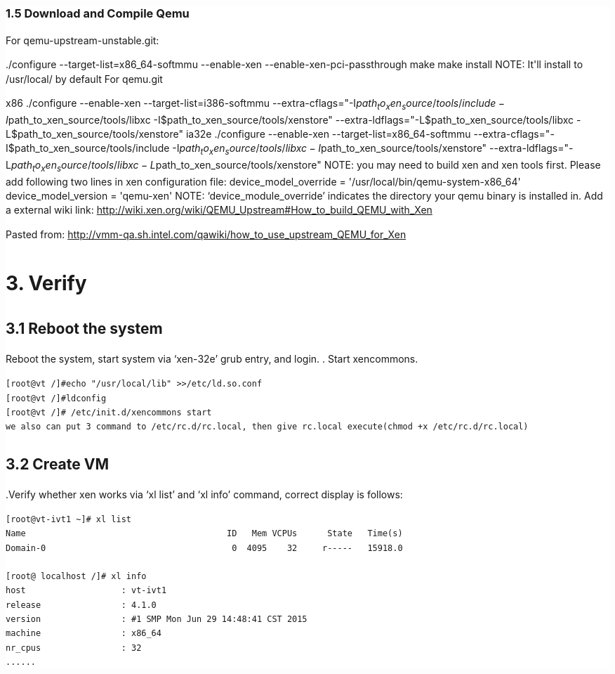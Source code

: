 
### 1.5 Download and Compile Qemu ###

For qemu-upstream-unstable.git:

./configure --target-list=x86_64-softmmu  --enable-xen --enable-xen-pci-passthrough
make
make install
NOTE: It'll install to /usr/local/ by default
For qemu.git

x86
./configure --enable-xen --target-list=i386-softmmu --extra-cflags="-I$path_to_xen_source/tools/include -I$path_to_xen_source/tools/libxc -I$path_to_xen_source/tools/xenstore" --extra-ldflags="-L$path_to_xen_source/tools/libxc -L$path_to_xen_source/tools/xenstore"
ia32e
./configure --enable-xen --target-list=x86_64-softmmu --extra-cflags="-I$path_to_xen_source/tools/include -I$path_to_xen_source/tools/libxc -I$path_to_xen_source/tools/xenstore" --extra-ldflags="-L$path_to_xen_source/tools/libxc -L$path_to_xen_source/tools/xenstore"
NOTE: you may need to build xen and xen tools first.
Please add following two lines in xen configuration file:
device_model_override = '/usr/local/bin/qemu-system-x86_64'
device_model_version = 'qemu-xen'
NOTE: ‘device_module_override’ indicates the directory your qemu binary is installed in.
Add a external wiki link: http://wiki.xen.org/wiki/QEMU_Upstream#How_to_build_QEMU_with_Xen

Pasted from: http://vmm-qa.sh.intel.com/qawiki/how_to_use_upstream_QEMU_for_Xen


# 3. Verify #
## 3.1 Reboot the system ##
Reboot the system, start system via ‘xen-32e’ grub entry, and login. . Start xencommons.

	[root@vt /]#echo "/usr/local/lib" >>/etc/ld.so.conf
	[root@vt /]#ldconfig
	[root@vt /]# /etc/init.d/xencommons start 
	we also can put 3 command to /etc/rc.d/rc.local, then give rc.local execute(chmod +x /etc/rc.d/rc.local)

## 3.2 Create VM ##
.Verify whether xen works via ‘xl list’ and ‘xl info’ command, correct display is follows:

	[root@vt-ivt1 ~]# xl list
	Name                                        ID   Mem VCPUs      State   Time(s)
	Domain-0                                     0  4095    32     r-----   15918.0
	
	[root@ localhost /]# xl info 
	host                   : vt-ivt1
	release                : 4.1.0
	version                : #1 SMP Mon Jun 29 14:48:41 CST 2015
	machine                : x86_64
	nr_cpus                : 32
	......
	
